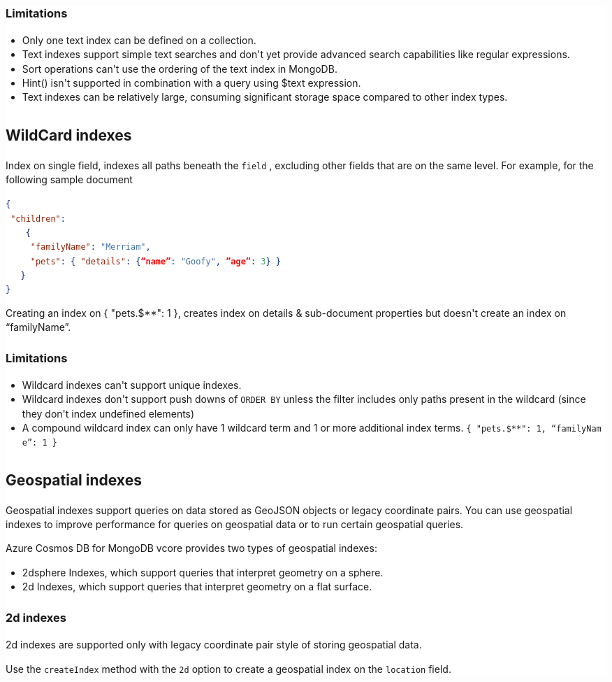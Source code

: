 ### Limitations

- Only one text index can be defined on a collection.
- Text indexes support simple text searches and don't yet provide advanced search capabilities like regular expressions.
- Sort operations can't use the ordering of the text index in MongoDB.
- Hint() isn't supported in combination with a query using $text expression.
- Text indexes can be relatively large, consuming significant storage space compared to other index types.

## WildCard indexes

Index on single field, indexes all paths beneath the `field` , excluding other fields that are on the same level. For example, for the following sample document

```json
{
 "children":
    {
     "familyName": "Merriam",
     "pets": { "details": {“name”: "Goofy", ”age”: 3} }
   } 
}
```

Creating an index on { "pets.$**": 1 }, creates index on details & sub-document properties but doesn't create an index on “familyName”.

### Limitations

- Wildcard indexes can't support unique indexes.
- Wildcard indexes don't support push downs of `ORDER BY` unless the filter includes only paths present in the wildcard (since they don't index undefined elements)
- A compound wildcard index can only have 1 wildcard term and 1 or more additional index terms.
`{ "pets.$**": 1, “familyName”: 1 }`

## Geospatial indexes

Geospatial indexes support queries on data stored as GeoJSON objects or legacy coordinate pairs. You can use geospatial indexes to improve performance for queries on geospatial data or to run certain geospatial queries.

Azure Cosmos DB for MongoDB vcore provides two types of geospatial indexes:

- 2dsphere Indexes, which support queries that interpret geometry on a sphere.
- 2d Indexes, which support queries that interpret geometry on a flat surface.

### 2d indexes

2d indexes are supported only with legacy coordinate pair style of storing geospatial data.

Use the `createIndex` method with the `2d` option to create a geospatial index on the `location` field.
